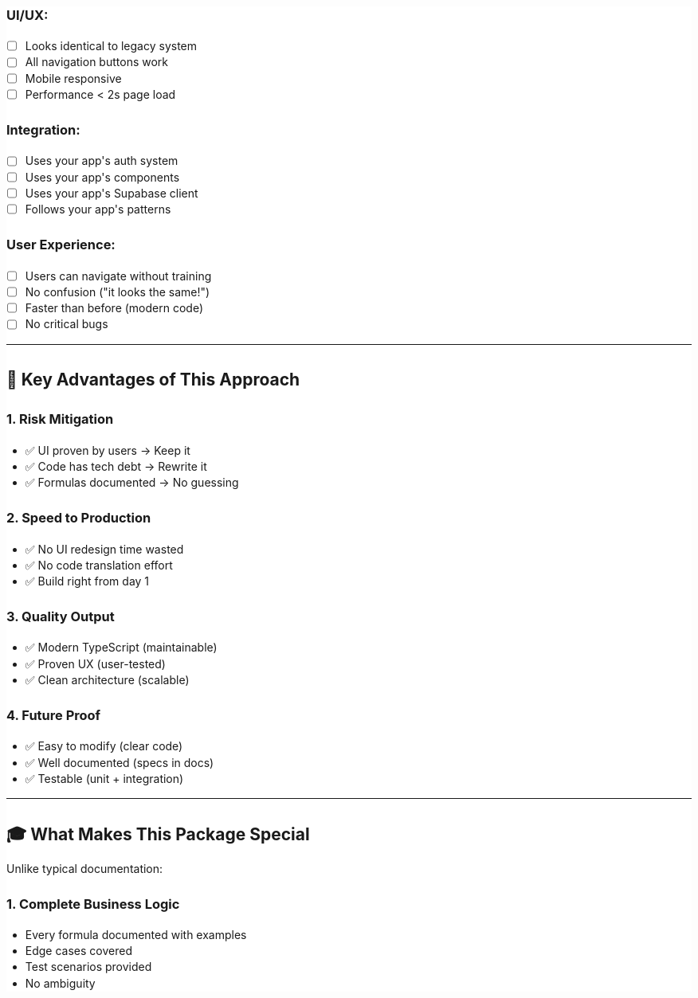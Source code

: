 ### UI/UX:
- [ ] Looks identical to legacy system
- [ ] All navigation buttons work
- [ ] Mobile responsive
- [ ] Performance < 2s page load

### Integration:
- [ ] Uses your app's auth system
- [ ] Uses your app's components
- [ ] Uses your app's Supabase client
- [ ] Follows your app's patterns

### User Experience:
- [ ] Users can navigate without training
- [ ] No confusion ("it looks the same!")
- [ ] Faster than before (modern code)
- [ ] No critical bugs

---

## 💎 Key Advantages of This Approach

### 1. **Risk Mitigation**
- ✅ UI proven by users → Keep it
- ✅ Code has tech debt → Rewrite it
- ✅ Formulas documented → No guessing

### 2. **Speed to Production**
- ✅ No UI redesign time wasted
- ✅ No code translation effort
- ✅ Build right from day 1

### 3. **Quality Output**
- ✅ Modern TypeScript (maintainable)
- ✅ Proven UX (user-tested)
- ✅ Clean architecture (scalable)

### 4. **Future Proof**
- ✅ Easy to modify (clear code)
- ✅ Well documented (specs in docs)
- ✅ Testable (unit + integration)

---

## 🎓 What Makes This Package Special

Unlike typical documentation:

### 1. **Complete Business Logic**
- Every formula documented with examples
- Edge cases covered
- Test scenarios provided
- No ambiguity
